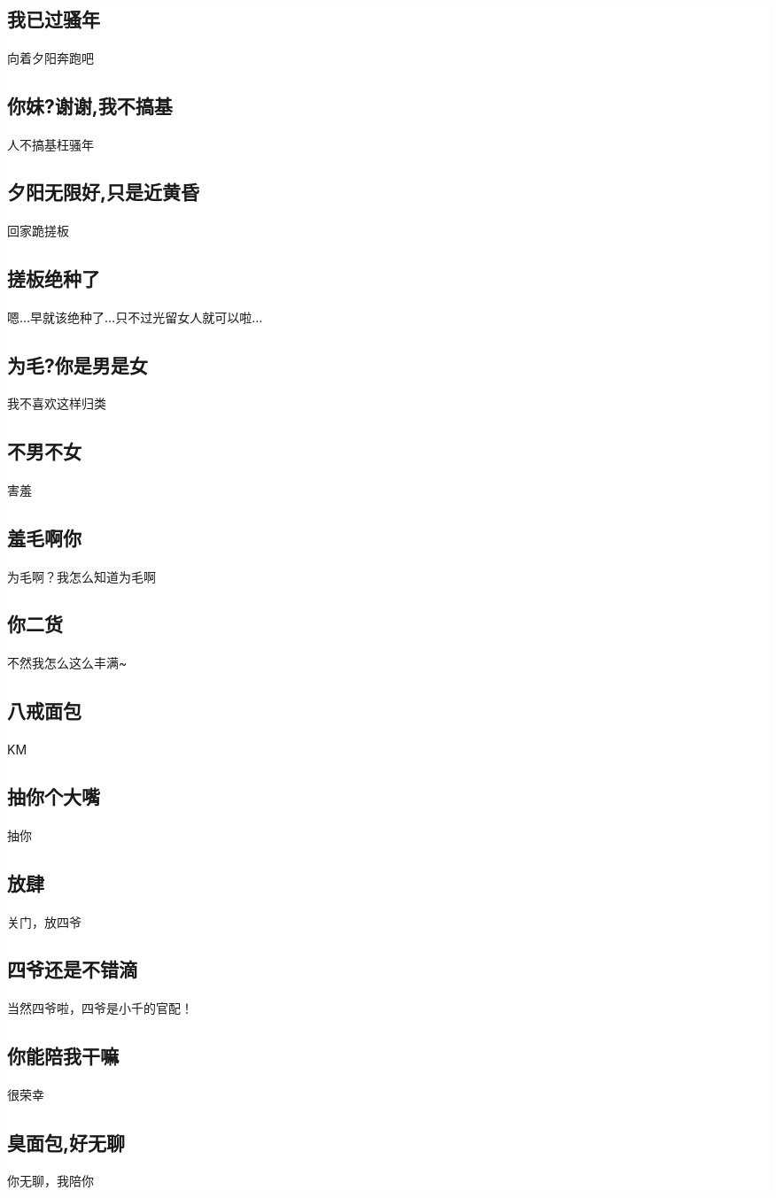 ## 我已过骚年
向着夕阳奔跑吧

## 你妹?谢谢,我不搞基
人不搞基枉骚年

## 夕阳无限好,只是近黄昏
回家跪搓板

## 搓板绝种了
嗯…早就该绝种了…只不过光留女人就可以啦…

## 为毛?你是男是女
我不喜欢这样归类

## 不男不女
害羞

## 羞毛啊你
为毛啊？我怎么知道为毛啊

## 你二货
不然我怎么这么丰满~

## 八戒面包
KM

## 抽你个大嘴
抽你

## 放肆
关门，放四爷

## 四爷还是不错滴
当然四爷啦，四爷是小千的官配！

## 你能陪我干嘛
很荣幸

## 臭面包,好无聊
你无聊，我陪你
